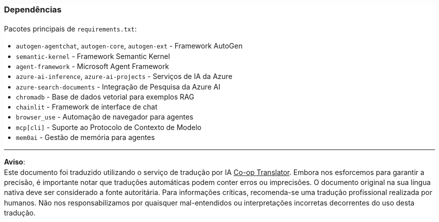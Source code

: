 ### Dependências

Pacotes principais de `requirements.txt`:
- `autogen-agentchat`, `autogen-core`, `autogen-ext` - Framework AutoGen
- `semantic-kernel` - Framework Semantic Kernel
- `agent-framework` - Microsoft Agent Framework
- `azure-ai-inference`, `azure-ai-projects` - Serviços de IA da Azure
- `azure-search-documents` - Integração de Pesquisa da Azure AI
- `chromadb` - Base de dados vetorial para exemplos RAG
- `chainlit` - Framework de interface de chat
- `browser_use` - Automação de navegador para agentes
- `mcp[cli]` - Suporte ao Protocolo de Contexto de Modelo
- `mem0ai` - Gestão de memória para agentes

---

**Aviso**:  
Este documento foi traduzido utilizando o serviço de tradução por IA [Co-op Translator](https://github.com/Azure/co-op-translator). Embora nos esforcemos para garantir a precisão, é importante notar que traduções automáticas podem conter erros ou imprecisões. O documento original na sua língua nativa deve ser considerado a fonte autoritária. Para informações críticas, recomenda-se uma tradução profissional realizada por humanos. Não nos responsabilizamos por quaisquer mal-entendidos ou interpretações incorretas decorrentes do uso desta tradução.